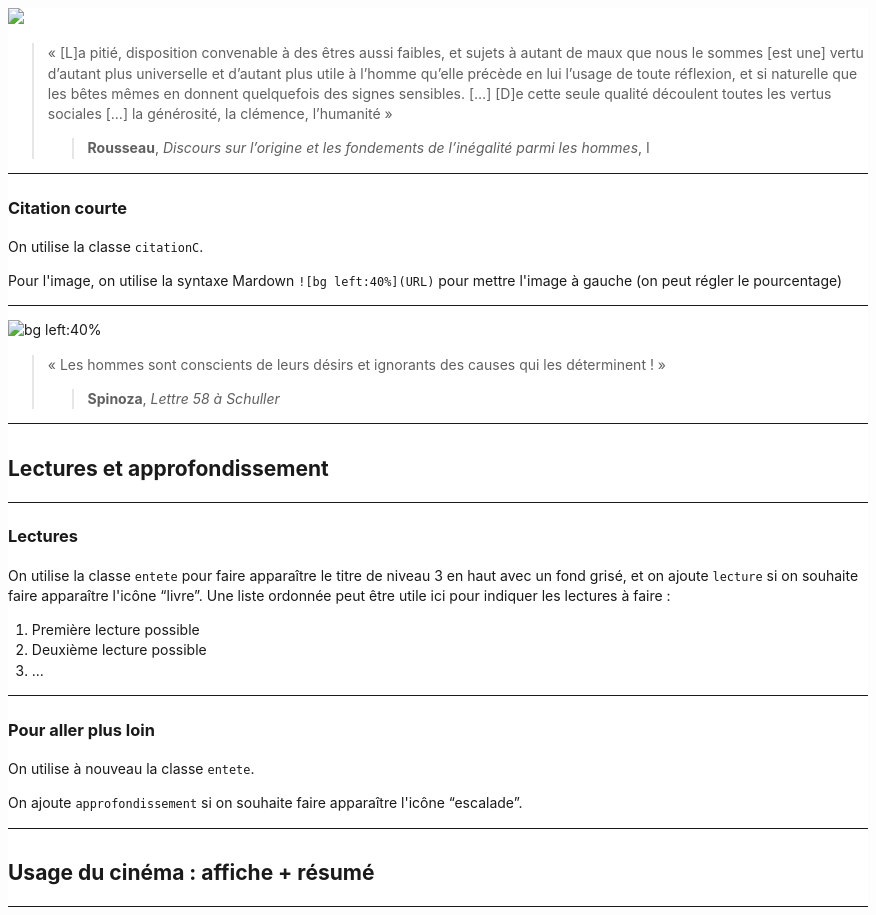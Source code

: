 ![](https://upload.wikimedia.org/wikipedia/commons/thumb/b/b7/Jean-Jacques_Rousseau_%28painted_portrait%29.jpg/860px-Jean-Jacques_Rousseau_%28painted_portrait%29.jpg)
>« [L]a pitié, disposition convenable à des êtres aussi faibles, et sujets à autant de maux que nous le sommes [est une] vertu d’autant plus universelle et d’autant plus utile à l’homme qu’elle précède en lui l’usage de toute réflexion, et si naturelle que les bêtes mêmes en donnent quelquefois des signes sensibles. […] [D]e cette seule qualité découlent toutes les vertus sociales […] la générosité, la clémence, l’humanité »
>>**Rousseau**, _Discours sur l’origine et les fondements de l’inégalité parmi les hommes_, I

---

### Citation courte
On utilise la classe ```citationC```.

Pour l'image, on utilise la syntaxe
Mardown ```![bg left:40%](URL)```
pour mettre l'image à gauche
(on peut régler le pourcentage)

---

![bg left:40%](https://upload.wikimedia.org/wikipedia/commons/e/ea/Spinoza.jpg)
>« Les hommes sont conscients de leurs désirs et ignorants des causes qui les déterminent ! »
>>**Spinoza**, *Lettre 58 à Schuller*


---

## Lectures et approfondissement

---

### Lectures

On utilise la classe ```entete``` pour faire apparaître le titre de niveau 3 en haut avec un fond grisé, et on ajoute ```lecture``` si on souhaite faire apparaître l'icône “livre”.
Une liste ordonnée peut être utile ici pour indiquer les lectures à faire : 
1. Première lecture possible
2. Deuxième lecture possible
3. ...


---

### Pour aller plus loin

On utilise à nouveau la classe ```entete```.

On ajoute ```approfondissement``` si on souhaite faire apparaître l'icône “escalade”.

---

## Usage du cinéma : affiche + résumé

---
